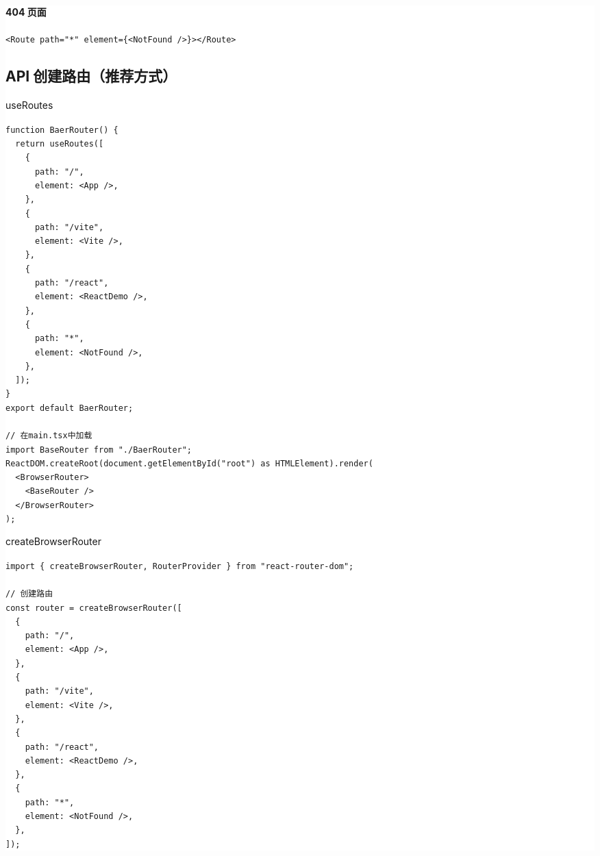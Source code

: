 #### 404 页面

```tsx
<Route path="*" element={<NotFound />}></Route>
```

## API 创建路由（推荐方式）

useRoutes

```tsx
function BaerRouter() {
  return useRoutes([
    {
      path: "/",
      element: <App />,
    },
    {
      path: "/vite",
      element: <Vite />,
    },
    {
      path: "/react",
      element: <ReactDemo />,
    },
    {
      path: "*",
      element: <NotFound />,
    },
  ]);
}
export default BaerRouter;

// 在main.tsx中加载
import BaseRouter from "./BaerRouter";
ReactDOM.createRoot(document.getElementById("root") as HTMLElement).render(
  <BrowserRouter>
    <BaseRouter />
  </BrowserRouter>
);
```

createBrowserRouter

```tsx
import { createBrowserRouter, RouterProvider } from "react-router-dom";

// 创建路由
const router = createBrowserRouter([
  {
    path: "/",
    element: <App />,
  },
  {
    path: "/vite",
    element: <Vite />,
  },
  {
    path: "/react",
    element: <ReactDemo />,
  },
  {
    path: "*",
    element: <NotFound />,
  },
]);
```